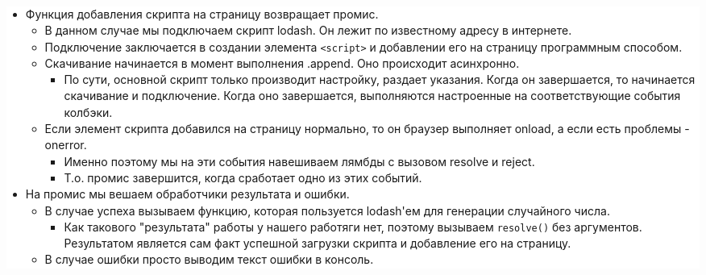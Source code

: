 * Функция добавления скрипта на страницу возвращает промис.
  * В данном случае мы подключаем скрипт lodash. Он лежит по известному адресу в интернете.
  * Подключение заключается в создании элемента `<script>` и добавлении его на страницу программным способом.
  * Скачивание начинается в момент выполнения .append. Оно происходит асинхронно.
    * По сути, основной скрипт только производит настройку, раздает указания. Когда он завершается, то начинается скачивание и подключение. Когда оно завершается, выполняются настроенные на соответствующие события колбэки.
  * Если элемент скрипта добавился на страницу нормально, то он браузер выполняет onload, а если есть проблемы - onerror.
    * Именно поэтому мы на эти события навешиваем лямбды с вызовом resolve и reject.
    * Т.о. промис завершится, когда сработает одно из этих событий.
* На промис мы вешаем обработчики результата и ошибки.
  * В случае успеха вызываем функцию, которая пользуется lodash'ем для генерации случайного числа.
    * Как такового "результата" работы у нашего работяги нет, поэтому вызываем `resolve()`  без аргументов. Результатом является сам факт успешной загрузки скрипта и добавление его на страницу.
  * В случае ошибки просто выводим текст ошибки в консоль.



